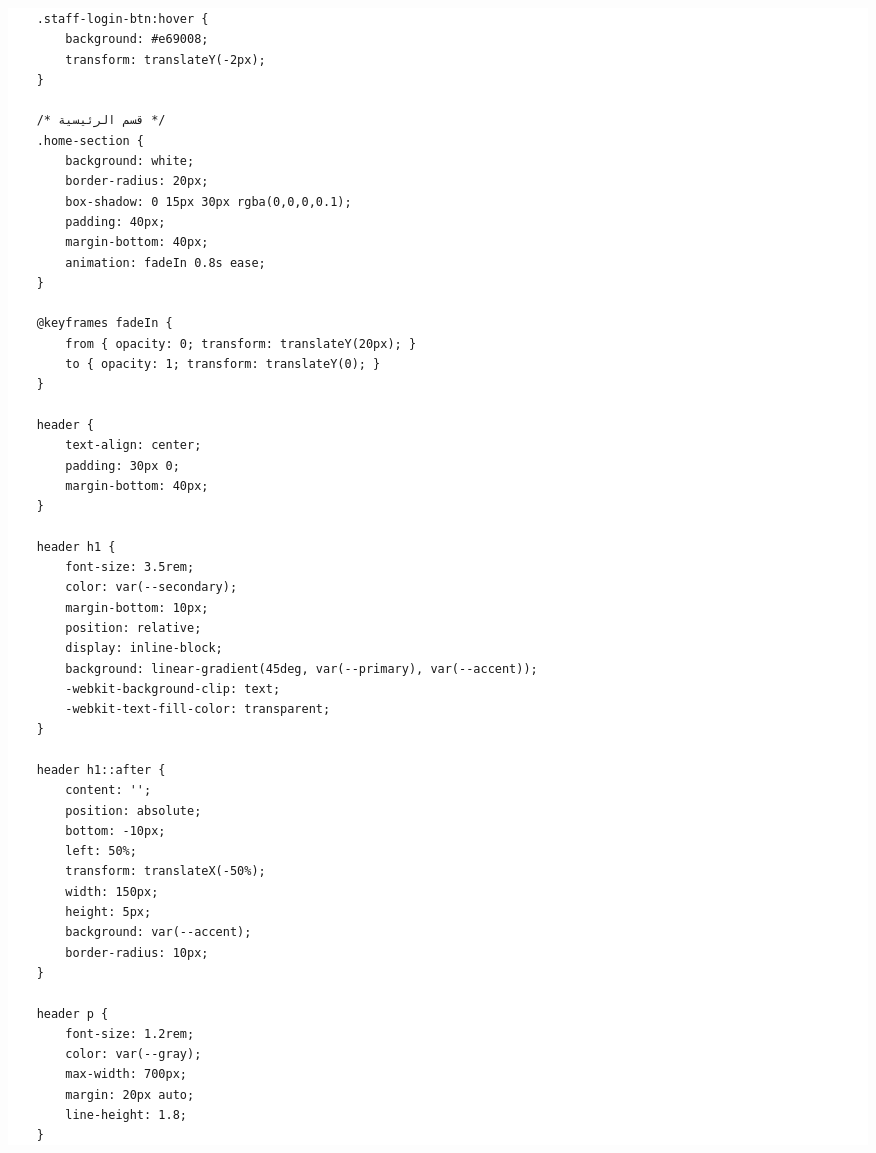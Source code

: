         .staff-login-btn:hover {
            background: #e69008;
            transform: translateY(-2px);
        }
        
        /* قسم الرئيسية */
        .home-section {
            background: white;
            border-radius: 20px;
            box-shadow: 0 15px 30px rgba(0,0,0,0.1);
            padding: 40px;
            margin-bottom: 40px;
            animation: fadeIn 0.8s ease;
        }
        
        @keyframes fadeIn {
            from { opacity: 0; transform: translateY(20px); }
            to { opacity: 1; transform: translateY(0); }
        }
        
        header {
            text-align: center;
            padding: 30px 0;
            margin-bottom: 40px;
        }
        
        header h1 {
            font-size: 3.5rem;
            color: var(--secondary);
            margin-bottom: 10px;
            position: relative;
            display: inline-block;
            background: linear-gradient(45deg, var(--primary), var(--accent));
            -webkit-background-clip: text;
            -webkit-text-fill-color: transparent;
        }
        
        header h1::after {
            content: '';
            position: absolute;
            bottom: -10px;
            left: 50%;
            transform: translateX(-50%);
            width: 150px;
            height: 5px;
            background: var(--accent);
            border-radius: 10px;
        }
        
        header p {
            font-size: 1.2rem;
            color: var(--gray);
            max-width: 700px;
            margin: 20px auto;
            line-height: 1.8;
        }
        